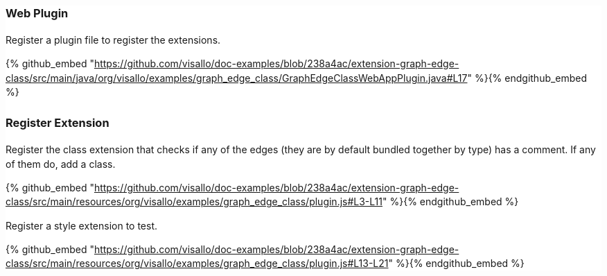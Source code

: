 ### Web Plugin

Register a plugin file to register the extensions.

{% github_embed "https://github.com/visallo/doc-examples/blob/238a4ac/extension-graph-edge-class/src/main/java/org/visallo/examples/graph_edge_class/GraphEdgeClassWebAppPlugin.java#L17" %}{% endgithub_embed %}

### Register Extension

Register the class extension that checks if any of the edges (they are by default bundled together by type) has a comment. If any of them do, add a class.

{% github_embed "https://github.com/visallo/doc-examples/blob/238a4ac/extension-graph-edge-class/src/main/resources/org/visallo/examples/graph_edge_class/plugin.js#L3-L11" %}{% endgithub_embed %}

Register a style extension to test.

{% github_embed "https://github.com/visallo/doc-examples/blob/238a4ac/extension-graph-edge-class/src/main/resources/org/visallo/examples/graph_edge_class/plugin.js#L13-L21" %}{% endgithub_embed %}
